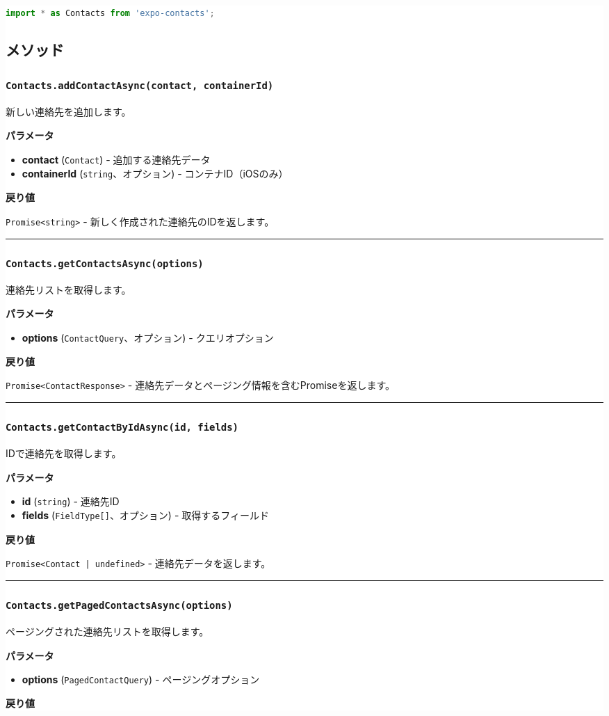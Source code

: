```javascript
import * as Contacts from 'expo-contacts';
```

## メソッド

### `Contacts.addContactAsync(contact, containerId)`

新しい連絡先を追加します。

**パラメータ**

- **contact** (`Contact`) - 追加する連絡先データ
- **containerId** (`string`、オプション) - コンテナID（iOSのみ）

**戻り値**

`Promise<string>` - 新しく作成された連絡先のIDを返します。

---

### `Contacts.getContactsAsync(options)`

連絡先リストを取得します。

**パラメータ**

- **options** (`ContactQuery`、オプション) - クエリオプション

**戻り値**

`Promise<ContactResponse>` - 連絡先データとページング情報を含むPromiseを返します。

---

### `Contacts.getContactByIdAsync(id, fields)`

IDで連絡先を取得します。

**パラメータ**

- **id** (`string`) - 連絡先ID
- **fields** (`FieldType[]`、オプション) - 取得するフィールド

**戻り値**

`Promise<Contact | undefined>` - 連絡先データを返します。

---

### `Contacts.getPagedContactsAsync(options)`

ページングされた連絡先リストを取得します。

**パラメータ**

- **options** (`PagedContactQuery`) - ページングオプション

**戻り値**
